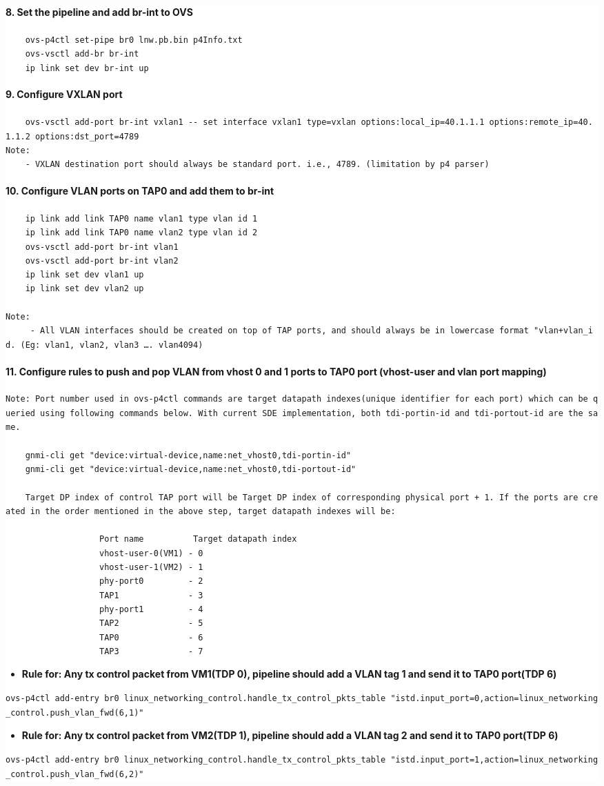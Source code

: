 #### 8. Set the pipeline and add br-int to OVS
```
    ovs-p4ctl set-pipe br0 lnw.pb.bin p4Info.txt
    ovs-vsctl add-br br-int
    ip link set dev br-int up
```

#### 9. Configure VXLAN port
```
    ovs-vsctl add-port br-int vxlan1 -- set interface vxlan1 type=vxlan options:local_ip=40.1.1.1 options:remote_ip=40.1.1.2 options:dst_port=4789
Note:
    - VXLAN destination port should always be standard port. i.e., 4789. (limitation by p4 parser)
```
#### 10. Configure VLAN ports on TAP0 and add them to br-int
```
    ip link add link TAP0 name vlan1 type vlan id 1
    ip link add link TAP0 name vlan2 type vlan id 2
    ovs-vsctl add-port br-int vlan1
    ovs-vsctl add-port br-int vlan2
    ip link set dev vlan1 up
    ip link set dev vlan2 up

Note: 
     - All VLAN interfaces should be created on top of TAP ports, and should always be in lowercase format "vlan+vlan_id. (Eg: vlan1, vlan2, vlan3 …. vlan4094)
```

#### 11. Configure rules to push and pop VLAN from vhost 0 and 1 ports to TAP0 port (vhost-user and vlan port mapping)
```
Note: Port number used in ovs-p4ctl commands are target datapath indexes(unique identifier for each port) which can be queried using following commands below. With current SDE implementation, both tdi-portin-id and tdi-portout-id are the same.

    gnmi-cli get "device:virtual-device,name:net_vhost0,tdi-portin-id"
    gnmi-cli get "device:virtual-device,name:net_vhost0,tdi-portout-id"

    Target DP index of control TAP port will be Target DP index of corresponding physical port + 1. If the ports are created in the order mentioned in the above step, target datapath indexes will be:

                   Port name          Target datapath index
                   vhost-user-0(VM1) - 0
                   vhost-user-1(VM2) - 1
                   phy-port0         - 2
                   TAP1              - 3
                   phy-port1         - 4
                   TAP2              - 5
                   TAP0              - 6
                   TAP3              - 7
```
 - **Rule for: Any tx control packet from VM1(TDP 0), pipeline should add a VLAN tag 1 and send it to TAP0 port(TDP 6)**
  ```
  ovs-p4ctl add-entry br0 linux_networking_control.handle_tx_control_pkts_table "istd.input_port=0,action=linux_networking_control.push_vlan_fwd(6,1)"
  ```
 - **Rule for: Any tx control packet from VM2(TDP 1), pipeline should add a VLAN tag 2 and send it to TAP0 port(TDP 6)**
  ```
  ovs-p4ctl add-entry br0 linux_networking_control.handle_tx_control_pkts_table "istd.input_port=1,action=linux_networking_control.push_vlan_fwd(6,2)"
  ```